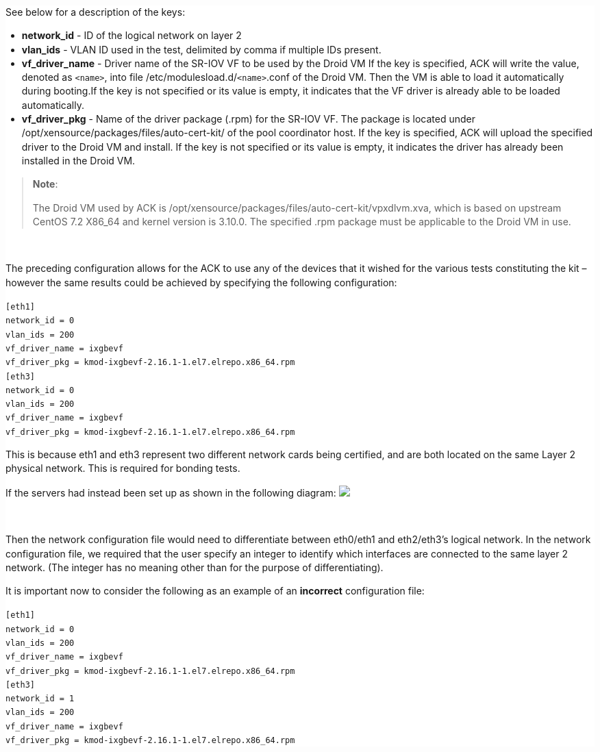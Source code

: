 See below for a description of the keys:

- **network_id** - ID of the logical network on layer 2
- **vlan_ids** - VLAN ID used in the test, delimited by comma if multiple IDs present.
- **vf_driver_name** - Driver name of the SR-IOV VF to be used by the Droid VM
  If the key is specified, ACK will write the value, denoted as `<name>`, into file /etc/modulesload.d/`<name>`.conf of the Droid VM. Then the VM is able to load it automatically during booting.If the key is not specified or its value is empty, it indicates that the VF driver is already able to be loaded automatically.
- **vf_driver_pkg** -  Name of the driver package (.rpm) for the SR-IOV VF. The package is located under /opt/xensource/packages/files/auto-cert-kit/ of the  pool coordinator host.
If the key is specified, ACK will upload the specified driver to the Droid VM and install.
If the key is not specified or its value is empty, it indicates the driver has already been installed in the Droid VM.


> **Note**:
>
> The Droid VM used by ACK is /opt/xensource/packages/files/auto-cert-kit/vpxdlvm.xva, which is based on upstream CentOS 7.2 X86_64 and kernel version is 3.10.0. The specified .rpm package must be applicable to the Droid VM in use.

<br>

The preceding configuration allows for the ACK to use any of the devices that it wished for the various tests constituting the kit – however the same results could be achieved by specifying the following configuration:

    [eth1]
    network_id = 0
    vlan_ids = 200
    vf_driver_name = ixgbevf
    vf_driver_pkg = kmod-ixgbevf-2.16.1-1.el7.elrepo.x86_64.rpm
    [eth3]
    network_id = 0
    vlan_ids = 200
    vf_driver_name = ixgbevf
    vf_driver_pkg = kmod-ixgbevf-2.16.1-1.el7.elrepo.x86_64.rpm

This is because eth1 and eth3 represent two different network cards being certified, and are both located on the same Layer 2 physical network. This is required for bonding tests.

If the servers had instead been set up as shown in the following diagram:
<img src=ack_img/ack10.png>

<br>

Then the network configuration file would need to differentiate between eth0/eth1 and eth2/eth3’s logical network. In the network configuration file, we required that the user specify an integer to identify which interfaces are connected to the same layer 2 network. (The integer has no meaning other than for the purpose of differentiating).

It is important now to consider the following as an example of an **incorrect** configuration file:

    [eth1]
    network_id = 0
    vlan_ids = 200
    vf_driver_name = ixgbevf
    vf_driver_pkg = kmod-ixgbevf-2.16.1-1.el7.elrepo.x86_64.rpm
    [eth3]
    network_id = 1
    vlan_ids = 200
    vf_driver_name = ixgbevf
    vf_driver_pkg = kmod-ixgbevf-2.16.1-1.el7.elrepo.x86_64.rpm
